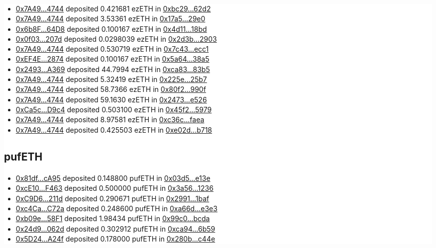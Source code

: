 - [0x7A49...4744](https://etherscan.io/address/0x7A493Be5c2ce014cD049Bf178a1ac0Db1B434744) deposited 0.421681 ezETH in [0xbc29...62d2](https://etherscan.io/tx/0x7A493Be5c2ce014cD049Bf178a1ac0Db1B434744)
- [0x7A49...4744](https://etherscan.io/address/0x7A493Be5c2ce014cD049Bf178a1ac0Db1B434744) deposited 3.53361 ezETH in [0x17a5...29e0](https://etherscan.io/tx/0x7A493Be5c2ce014cD049Bf178a1ac0Db1B434744)
- [0x6b8F...64D8](https://etherscan.io/address/0x6b8Ff11F08A5752b17Ba86AB041D38dc787664D8) deposited 0.100167 ezETH in [0x4d11...18bd](https://etherscan.io/tx/0x6b8Ff11F08A5752b17Ba86AB041D38dc787664D8)
- [0x0f03...207d](https://etherscan.io/address/0x0f032c4dC39ce836a165CFb07ef63582b133207d) deposited 0.0298039 ezETH in [0x2d3b...2903](https://etherscan.io/tx/0x0f032c4dC39ce836a165CFb07ef63582b133207d)
- [0x7A49...4744](https://etherscan.io/address/0x7A493Be5c2ce014cD049Bf178a1ac0Db1B434744) deposited 0.530719 ezETH in [0x7c43...ecc1](https://etherscan.io/tx/0x7A493Be5c2ce014cD049Bf178a1ac0Db1B434744)
- [0xEF4E...2874](https://etherscan.io/address/0xEF4E112534f7d5f1cd8C51fE7420b69af71f2874) deposited 0.100167 ezETH in [0x5a64...38a5](https://etherscan.io/tx/0xEF4E112534f7d5f1cd8C51fE7420b69af71f2874)
- [0x2493...A369](https://etherscan.io/address/0x2493969fB6A046e4F575a076Ac92BA90bEFFA369) deposited 44.7994 ezETH in [0xca83...83b5](https://etherscan.io/tx/0x2493969fB6A046e4F575a076Ac92BA90bEFFA369)
- [0x7A49...4744](https://etherscan.io/address/0x7A493Be5c2ce014cD049Bf178a1ac0Db1B434744) deposited 5.32419 ezETH in [0x225e...25b7](https://etherscan.io/tx/0x7A493Be5c2ce014cD049Bf178a1ac0Db1B434744)
- [0x7A49...4744](https://etherscan.io/address/0x7A493Be5c2ce014cD049Bf178a1ac0Db1B434744) deposited 58.7366 ezETH in [0x80f2...990f](https://etherscan.io/tx/0x7A493Be5c2ce014cD049Bf178a1ac0Db1B434744)
- [0x7A49...4744](https://etherscan.io/address/0x7A493Be5c2ce014cD049Bf178a1ac0Db1B434744) deposited 59.1630 ezETH in [0x2473...e526](https://etherscan.io/tx/0x7A493Be5c2ce014cD049Bf178a1ac0Db1B434744)
- [0xCa5c...D9c4](https://etherscan.io/address/0xCa5cc092c14933eA322a4038d92E9aF04f59D9c4) deposited 0.503100 ezETH in [0x45f2...5979](https://etherscan.io/tx/0xCa5cc092c14933eA322a4038d92E9aF04f59D9c4)
- [0x7A49...4744](https://etherscan.io/address/0x7A493Be5c2ce014cD049Bf178a1ac0Db1B434744) deposited 8.97581 ezETH in [0xc36c...faea](https://etherscan.io/tx/0x7A493Be5c2ce014cD049Bf178a1ac0Db1B434744)
- [0x7A49...4744](https://etherscan.io/address/0x7A493Be5c2ce014cD049Bf178a1ac0Db1B434744) deposited 0.425503 ezETH in [0xe02d...b718](https://etherscan.io/tx/0x7A493Be5c2ce014cD049Bf178a1ac0Db1B434744)
## pufETH
- [0x81df...cA95](https://etherscan.io/address/0x81df54BD9F9449153927e20d10046D59BD3AcA95) deposited 0.148800 pufETH in [0x03d5...e13e](https://etherscan.io/tx/0x81df54BD9F9449153927e20d10046D59BD3AcA95)
- [0xcE10...F463](https://etherscan.io/address/0xcE10C23561Dce134ae20B32f8166A131c741F463) deposited 0.500000 pufETH in [0x3a56...1236](https://etherscan.io/tx/0xcE10C23561Dce134ae20B32f8166A131c741F463)
- [0xC9D6...211d](https://etherscan.io/address/0xC9D66270fEfc36cD853143E695EcCe44d3d3211d) deposited 0.290671 pufETH in [0x2991...1baf](https://etherscan.io/tx/0xC9D66270fEfc36cD853143E695EcCe44d3d3211d)
- [0xc4Ca...C72a](https://etherscan.io/address/0xc4Ca93C3286b47354C3b86e34575a14B7851C72a) deposited 0.248600 pufETH in [0xa66d...e3e3](https://etherscan.io/tx/0xc4Ca93C3286b47354C3b86e34575a14B7851C72a)
- [0xb09e...58F1](https://etherscan.io/address/0xb09ec602F7470639c3F7dB20eD0377Efc39658F1) deposited 1.98434 pufETH in [0x99c0...bcda](https://etherscan.io/tx/0xb09ec602F7470639c3F7dB20eD0377Efc39658F1)
- [0x24d9...062d](https://etherscan.io/address/0x24d9Ad4603a20512D6Ac47a1404aDb130180062d) deposited 0.302912 pufETH in [0xca94...6b59](https://etherscan.io/tx/0x24d9Ad4603a20512D6Ac47a1404aDb130180062d)
- [0x5D24...A24f](https://etherscan.io/address/0x5D241d71B2649A7A18AeCB32d64d06ee462CA24f) deposited 0.178000 pufETH in [0x280b...c44e](https://etherscan.io/tx/0x5D241d71B2649A7A18AeCB32d64d06ee462CA24f)